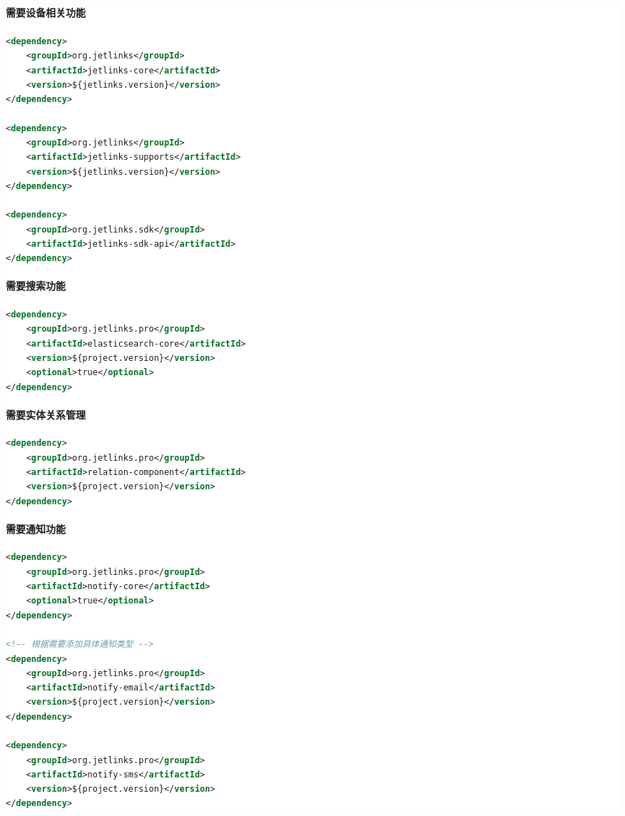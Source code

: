#### 需要设备相关功能

```xml
<dependency>
    <groupId>org.jetlinks</groupId>
    <artifactId>jetlinks-core</artifactId>
    <version>${jetlinks.version}</version>
</dependency>

<dependency>
    <groupId>org.jetlinks</groupId>
    <artifactId>jetlinks-supports</artifactId>
    <version>${jetlinks.version}</version>
</dependency>

<dependency>
    <groupId>org.jetlinks.sdk</groupId>
    <artifactId>jetlinks-sdk-api</artifactId>
</dependency>
```

#### 需要搜索功能

```xml
<dependency>
    <groupId>org.jetlinks.pro</groupId>
    <artifactId>elasticsearch-core</artifactId>
    <version>${project.version}</version>
    <optional>true</optional>
</dependency>
```

#### 需要实体关系管理

```xml
<dependency>
    <groupId>org.jetlinks.pro</groupId>
    <artifactId>relation-component</artifactId>
    <version>${project.version}</version>
</dependency>
```

#### 需要通知功能

```xml
<dependency>
    <groupId>org.jetlinks.pro</groupId>
    <artifactId>notify-core</artifactId>
    <optional>true</optional>
</dependency>

<!-- 根据需要添加具体通知类型 -->
<dependency>
    <groupId>org.jetlinks.pro</groupId>
    <artifactId>notify-email</artifactId>
    <version>${project.version}</version>
</dependency>

<dependency>
    <groupId>org.jetlinks.pro</groupId>
    <artifactId>notify-sms</artifactId>
    <version>${project.version}</version>
</dependency>
```
